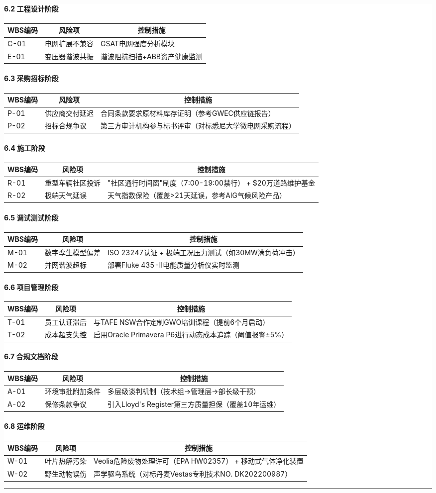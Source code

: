 #### **6.2 工程设计阶段**  
| WBS编码 | 风险项               | 控制措施                                                                 |
|---------|----------------------|--------------------------------------------------------------------------|
| C-01    | 电网扩展不兼容       | GSAT电网强度分析模块                                                     |
| E-01    | 变压器谐波共振       | 谐波阻抗扫描+ABB资产健康监测                                             |

#### **6.3 采购招标阶段**  
| WBS编码 | 风险项               | 控制措施                                                                 |
|---------|----------------------|--------------------------------------------------------------------------|
| P-01    | 供应商交付延迟       | 合同条款要求原材料库存证明（参考GWEC供应链报告）                         |
| P-02    | 招标合规争议         | 第三方审计机构参与标书评审（对标悉尼大学微电网采购流程）                 |

#### **6.4 施工阶段**  
| WBS编码 | 风险项               | 控制措施                                                                 |
|---------|----------------------|--------------------------------------------------------------------------|
| R-01    | 重型车辆社区投诉     | "社区通行时间窗"制度（7:00-19:00禁行） + $20万道路维护基金               |
| R-02    | 极端天气延误         | 天气指数保险（覆盖>21天延误，参考AIG气候风险产品）                       |

#### **6.5 调试测试阶段**  
| WBS编码 | 风险项               | 控制措施                                                                 |
|---------|----------------------|--------------------------------------------------------------------------|
| M-01    | 数字孪生模型偏差     | ISO 23247认证 + 极端工况压力测试（如30MW满负荷冲击）                     |
| M-02    | 并网谐波超标         | 部署Fluke 435-II电能质量分析仪实时监测                                   |

#### **6.6 项目管理阶段**  
| WBS编码 | 风险项               | 控制措施                                                                 |
|---------|----------------------|--------------------------------------------------------------------------|
| T-01    | 员工认证滞后         | 与TAFE NSW合作定制GWO培训课程（提前6个月启动）                           |
| T-02    | 成本超支失控         | 启用Oracle Primavera P6进行动态成本追踪（阈值报警±5%）                  |

#### **6.7 合规文档阶段**  
| WBS编码 | 风险项               | 控制措施                                                                 |
|---------|----------------------|--------------------------------------------------------------------------|
| A-01    | 环境审批附加条件     | 多层级谈判机制（技术组→管理层→部长级干预）                               |
| A-02    | 保修条款争议         | 引入Lloyd's Register第三方质量担保（覆盖10年运维）                      |

#### **6.8 运维阶段**  
| WBS编码 | 风险项               | 控制措施                                                                 |
|---------|----------------------|--------------------------------------------------------------------------|
| W-01    | 叶片热解污染         | Veolia危险废物处理许可（EPA HW02357） + 移动式气体净化装置              |
| W-02    | 野生动物误伤         | 声学驱鸟系统（对标丹麦Vestas专利技术NO. DK202200987）                   |

---